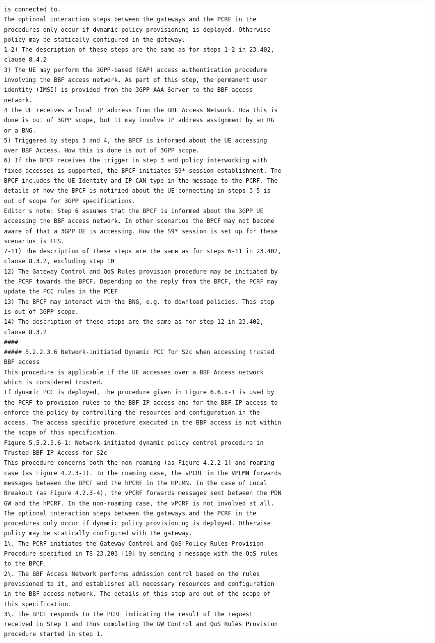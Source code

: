 ```{=html}
is connected to.
The optional interaction steps between the gateways and the PCRF in the
procedures only occur if dynamic policy provisioning is deployed. Otherwise
policy may be statically configured in the gateway.
1-2) The description of these steps are the same as for steps 1-2 in 23.402,
clause 8.4.2
3) The UE may perform the 3GPP-based (EAP) access authentication procedure
involving the BBF access network. As part of this step, the permanent user
identity (IMSI) is provided from the 3GPP AAA Server to the BBF access
network.
4 The UE receives a local IP address from the BBF Access Network. How this is
done is out of 3GPP scope, but it may involve IP address assignment by an RG
or a BNG.
5) Triggered by steps 3 and 4, the BPCF is informed about the UE accessing
over BBF Access. How this is done is out of 3GPP scope.
6) If the BPCF receives the trigger in step 3 and policy interworking with
fixed accesses is supported, the BPCF initiates S9* session establishment. The
BPCF includes the UE Identity and IP-CAN type in the message to the PCRF. The
details of how the BPCF is notified about the UE connecting in steps 3-5 is
out of scope for 3GPP specifications.
Editor's note: Step 6 assumes that the BPCF is informed about the 3GPP UE
accessing the BBF access network. In other scenarios the BPCF may not become
aware of that a 3GPP UE is accessing. How the S9* session is set up for these
scenarios is FFS.
7-11) The description of these steps are the same as for steps 6-11 in 23.402,
clause 8.3.2, excluding step 10
12) The Gateway Control and QoS Rules provision procedure may be initiated by
the PCRF towards the BPCF. Depending on the reply from the BPCF, the PCRF may
update the PCC rules in the PCEF
13) The BPCF may interact with the BNG, e.g. to download policies. This step
is out of 3GPP scope.
14) The description of these steps are the same as for step 12 in 23.402,
clause 8.3.2
####
##### 5.2.2.3.6 Network-initiated Dynamic PCC for S2c when accessing trusted
BBF access
This procedure is applicable if the UE accesses over a BBF Access network
which is considered trusted.
If dynamic PCC is deployed, the procedure given in Figure 6.6.x-1 is used by
the PCRF to provision rules to the BBF IP access and for the BBF IP access to
enforce the policy by controlling the resources and configuration in the
access. The access specific procedure executed in the BBF access is not within
the scope of this specification.
Figure 5.5.2.3.6-1: Network-initiated dynamic policy control procedure in
Trusted BBF IP Access for S2c
This procedure concerns both the non-roaming (as Figure 4.2.2-1) and roaming
case (as Figure 4.2.3-1). In the roaming case, the vPCRF in the VPLMN forwards
messages between the BPCF and the hPCRF in the HPLMN. In the case of Local
Breakout (as Figure 4.2.3-4), the vPCRF forwards messages sent between the PDN
GW and the hPCRF. In the non-roaming case, the vPCRF is not involved at all.
The optional interaction steps between the gateways and the PCRF in the
procedures only occur if dynamic policy provisioning is deployed. Otherwise
policy may be statically configured with the gateway.
1\. The PCRF initiates the Gateway Control and QoS Policy Rules Provision
Procedure specified in TS 23.203 [19] by sending a message with the QoS rules
to the BPCF.
2\. The BBF Access Network performs admission control based on the rules
provisioned to it, and establishes all necessary resources and configuration
in the BBF access network. The details of this step are out of the scope of
this specification.
3\. The BPCF responds to the PCRF indicating the result of the request
received in Step 1 and thus completing the GW Control and QoS Rules Provision
procedure started in step 1.
```